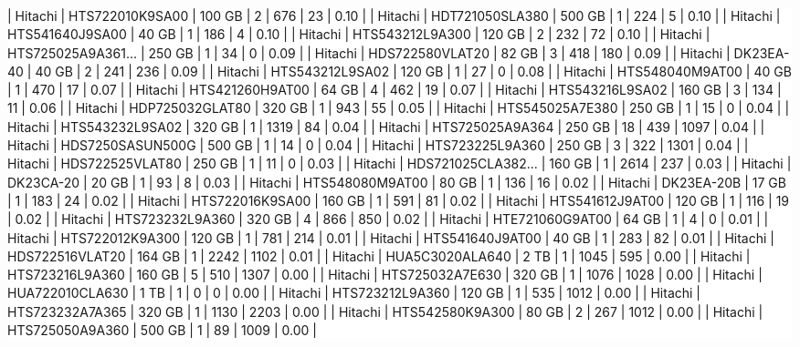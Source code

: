 | Hitachi   | HTS722010K9SA00    | 100 GB | 2       | 676   | 23    | 0.10   |
| Hitachi   | HDT721050SLA380    | 500 GB | 1       | 224   | 5     | 0.10   |
| Hitachi   | HTS541640J9SA00    | 40 GB  | 1       | 186   | 4     | 0.10   |
| Hitachi   | HTS543212L9A300    | 120 GB | 2       | 232   | 72    | 0.10   |
| Hitachi   | HTS725025A9A361... | 250 GB | 1       | 34    | 0     | 0.09   |
| Hitachi   | HDS722580VLAT20    | 82 GB  | 3       | 418   | 180   | 0.09   |
| Hitachi   | DK23EA-40          | 40 GB  | 2       | 241   | 236   | 0.09   |
| Hitachi   | HTS543212L9SA02    | 120 GB | 1       | 27    | 0     | 0.08   |
| Hitachi   | HTS548040M9AT00    | 40 GB  | 1       | 470   | 17    | 0.07   |
| Hitachi   | HTS421260H9AT00    | 64 GB  | 4       | 462   | 19    | 0.07   |
| Hitachi   | HTS543216L9SA02    | 160 GB | 3       | 134   | 11    | 0.06   |
| Hitachi   | HDP725032GLAT80    | 320 GB | 1       | 943   | 55    | 0.05   |
| Hitachi   | HTS545025A7E380    | 250 GB | 1       | 15    | 0     | 0.04   |
| Hitachi   | HTS543232L9SA02    | 320 GB | 1       | 1319  | 84    | 0.04   |
| Hitachi   | HTS725025A9A364    | 250 GB | 18      | 439   | 1097  | 0.04   |
| Hitachi   | HDS7250SASUN500G   | 500 GB | 1       | 14    | 0     | 0.04   |
| Hitachi   | HTS723225L9A360    | 250 GB | 3       | 322   | 1301  | 0.04   |
| Hitachi   | HDS722525VLAT80    | 250 GB | 1       | 11    | 0     | 0.03   |
| Hitachi   | HDS721025CLA382... | 160 GB | 1       | 2614  | 237   | 0.03   |
| Hitachi   | DK23CA-20          | 20 GB  | 1       | 93    | 8     | 0.03   |
| Hitachi   | HTS548080M9AT00    | 80 GB  | 1       | 136   | 16    | 0.02   |
| Hitachi   | DK23EA-20B         | 17 GB  | 1       | 183   | 24    | 0.02   |
| Hitachi   | HTS722016K9SA00    | 160 GB | 1       | 591   | 81    | 0.02   |
| Hitachi   | HTS541612J9AT00    | 120 GB | 1       | 116   | 19    | 0.02   |
| Hitachi   | HTS723232L9A360    | 320 GB | 4       | 866   | 850   | 0.02   |
| Hitachi   | HTE721060G9AT00    | 64 GB  | 1       | 4     | 0     | 0.01   |
| Hitachi   | HTS722012K9A300    | 120 GB | 1       | 781   | 214   | 0.01   |
| Hitachi   | HTS541640J9AT00    | 40 GB  | 1       | 283   | 82    | 0.01   |
| Hitachi   | HDS722516VLAT20    | 164 GB | 1       | 2242  | 1102  | 0.01   |
| Hitachi   | HUA5C3020ALA640    | 2 TB   | 1       | 1045  | 595   | 0.00   |
| Hitachi   | HTS723216L9A360    | 160 GB | 5       | 510   | 1307  | 0.00   |
| Hitachi   | HTS725032A7E630    | 320 GB | 1       | 1076  | 1028  | 0.00   |
| Hitachi   | HUA722010CLA630    | 1 TB   | 1       | 0     | 0     | 0.00   |
| Hitachi   | HTS723212L9A360    | 120 GB | 1       | 535   | 1012  | 0.00   |
| Hitachi   | HTS723232A7A365    | 320 GB | 1       | 1130  | 2203  | 0.00   |
| Hitachi   | HTS542580K9A300    | 80 GB  | 2       | 267   | 1012  | 0.00   |
| Hitachi   | HTS725050A9A360    | 500 GB | 1       | 89    | 1009  | 0.00   |